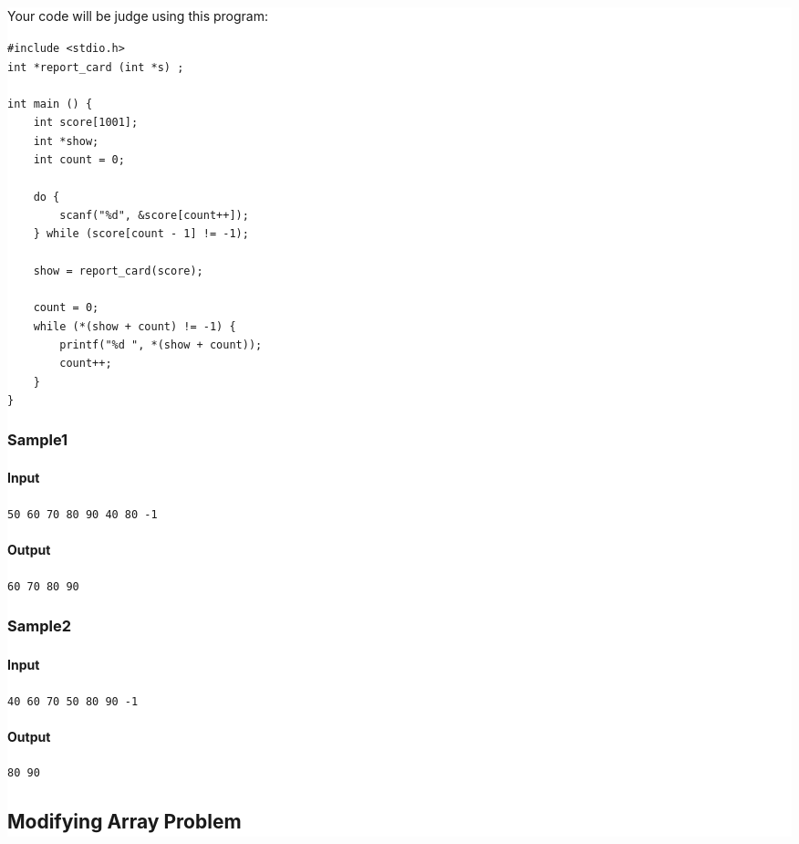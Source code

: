 <div>

Your code will be judge using this program:

</div>

    #include <‍stdio.h>
    int *report_card (int *s) ;

    int main () {
        int score[1001];
        int *show;
        int count = 0;

        do {
            scanf("%d", &score[count++]);
        } while (score[count - 1] != -1);

        show = report_card(score);

        count = 0;
        while (*(show + count) != -1) {
            printf("%d ", *(show + count));
            count++;
        }
    }

<div>

### Sample1

#### Input

    50 60 70 80 90 40 80 -1

#### Output

    60 70 80 90 

</div>

<div>

### Sample2

#### Input

    40 60 70 50 80 90 -1

#### Output

    80 90 

</div>

Modifying Array Problem
-----------------------
